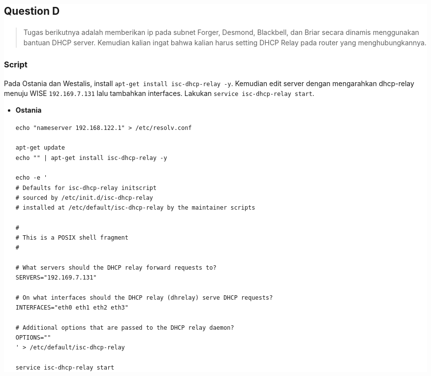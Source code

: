 ## Question D

> Tugas berikutnya adalah memberikan ip pada subnet Forger, Desmond, Blackbell, dan Briar secara dinamis menggunakan bantuan DHCP server. Kemudian kalian ingat bahwa kalian harus setting DHCP Relay pada router yang menghubungkannya.

### Script

Pada Ostania dan Westalis, install `apt-get install isc-dhcp-relay -y`. Kemudian edit server dengan mengarahkan dhcp-relay menuju WISE `192.169.7.131` lalu tambahkan interfaces. Lakukan `service isc-dhcp-relay start`.

- **Ostania**
    ```
    echo "nameserver 192.168.122.1" > /etc/resolv.conf

    apt-get update
    echo "" | apt-get install isc-dhcp-relay -y

    echo -e '
    # Defaults for isc-dhcp-relay initscript
    # sourced by /etc/init.d/isc-dhcp-relay
    # installed at /etc/default/isc-dhcp-relay by the maintainer scripts

    #
    # This is a POSIX shell fragment
    #

    # What servers should the DHCP relay forward requests to?
    SERVERS="192.169.7.131"

    # On what interfaces should the DHCP relay (dhrelay) serve DHCP requests?
    INTERFACES="eth0 eth1 eth2 eth3"

    # Additional options that are passed to the DHCP relay daemon?
    OPTIONS=""
    ' > /etc/default/isc-dhcp-relay

    service isc-dhcp-relay start
    ```
